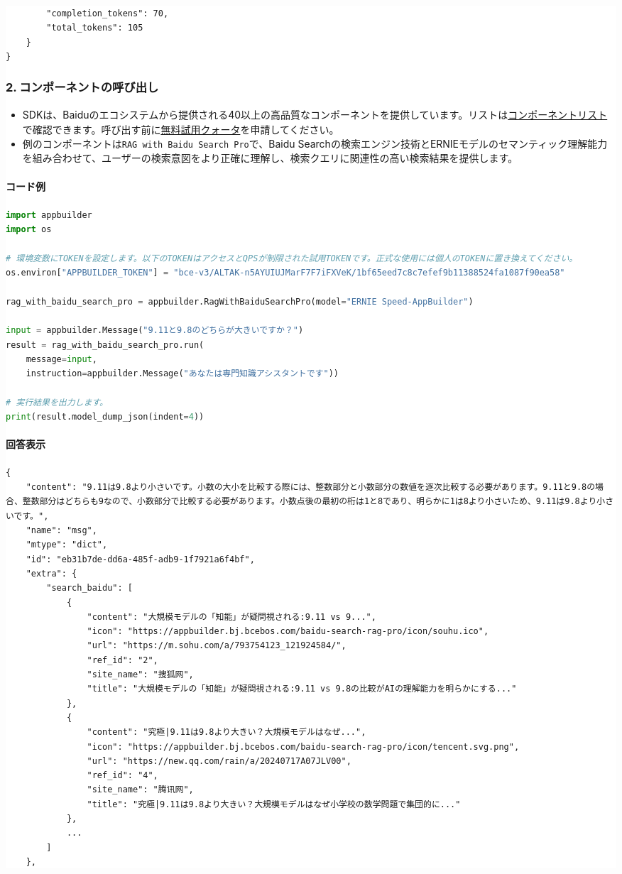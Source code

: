 ```shell
        "completion_tokens": 70,
        "total_tokens": 105
    }
}
```

### 2. コンポーネントの呼び出し
- SDKは、Baiduのエコシステムから提供される40以上の高品質なコンポーネントを提供しています。リストは[コンポーネントリスト](https://cloud.baidu.com/doc/AppBuilder/s/Glqb6dfiz#3%E3%80%81%E5%BC%80%E9%80%9A%E7%BB%84%E4%BB%B6%E6%9C%8D%E5%8A%A1)で確認できます。呼び出す前に[無料試用クォータ](https://console.bce.baidu.com/ai/#/ai/apaas/overview/resource/getFree)を申請してください。
- 例のコンポーネントは`RAG with Baidu Search Pro`で、Baidu Searchの検索エンジン技術とERNIEモデルのセマンティック理解能力を組み合わせて、ユーザーの検索意図をより正確に理解し、検索クエリに関連性の高い検索結果を提供します。

#### コード例
```python
import appbuilder
import os

# 環境変数にTOKENを設定します。以下のTOKENはアクセスとQPSが制限された試用TOKENです。正式な使用には個人のTOKENに置き換えてください。
os.environ["APPBUILDER_TOKEN"] = "bce-v3/ALTAK-n5AYUIUJMarF7F7iFXVeK/1bf65eed7c8c7efef9b11388524fa1087f90ea58"

rag_with_baidu_search_pro = appbuilder.RagWithBaiduSearchPro(model="ERNIE Speed-AppBuilder")

input = appbuilder.Message("9.11と9.8のどちらが大きいですか？")
result = rag_with_baidu_search_pro.run(
    message=input,
    instruction=appbuilder.Message("あなたは専門知識アシスタントです"))

# 実行結果を出力します。
print(result.model_dump_json(indent=4))
```

#### 回答表示
```shell
{
    "content": "9.11は9.8より小さいです。小数の大小を比較する際には、整数部分と小数部分の数値を逐次比較する必要があります。9.11と9.8の場合、整数部分はどちらも9なので、小数部分で比較する必要があります。小数点後の最初の桁は1と8であり、明らかに1は8より小さいため、9.11は9.8より小さいです。",
    "name": "msg",
    "mtype": "dict",
    "id": "eb31b7de-dd6a-485f-adb9-1f7921a6f4bf",
    "extra": {
        "search_baidu": [
            {
                "content": "大規模モデルの「知能」が疑問視される:9.11 vs 9...",
                "icon": "https://appbuilder.bj.bcebos.com/baidu-search-rag-pro/icon/souhu.ico",
                "url": "https://m.sohu.com/a/793754123_121924584/",
                "ref_id": "2",
                "site_name": "搜狐网",
                "title": "大規模モデルの「知能」が疑問視される:9.11 vs 9.8の比較がAIの理解能力を明らかにする..."
            },
            {
                "content": "究極|9.11は9.8より大きい？大規模モデルはなぜ...",
                "icon": "https://appbuilder.bj.bcebos.com/baidu-search-rag-pro/icon/tencent.svg.png",
                "url": "https://new.qq.com/rain/a/20240717A07JLV00",
                "ref_id": "4",
                "site_name": "腾讯网",
                "title": "究極|9.11は9.8より大きい？大規模モデルはなぜ小学校の数学問題で集団的に..."
            },
            ...
        ]
    },
```